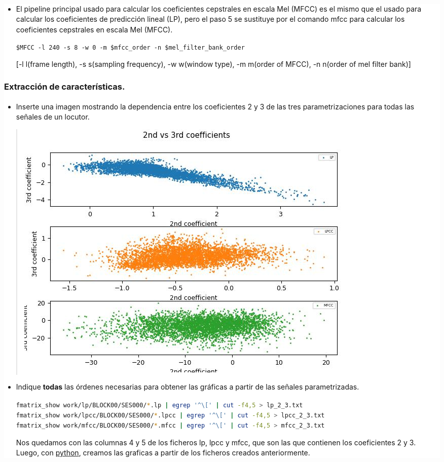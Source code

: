   * El pipeline principal usado para calcular los coeficientes cepstrales en escala Mel (MFCC) es el mismo que el usado para calcular los coeficientes de predicción lineal (LP), pero el paso 5 se sustituye por el comando mfcc para calcular los coeficientes cepstrales en escala Mel (MFCC).

    <code>$MFCC -l 240 -s 8 -w 0 -m $mfcc_order -n $mel_filter_bank_order </code>

    [-l l(frame length), -s s(sampling frequency), -w w(window type), -m m(order of MFCC), -n n(order of mel filter bank)]

### Extracción de características.

- Inserte una imagen mostrando la dependencia entre los coeficientes 2 y 3 de las tres parametrizaciones
  para todas las señales de un locutor.

> ![](images/plots_coefs.jpg "2nd vs 3r coefficients")
  
  + Indique **todas** las órdenes necesarias para obtener las gráficas a partir de las señales 
    parametrizadas.

    ```sh
    fmatrix_show work/lp/BLOCK00/SES000/*.lp | egrep '^\[' | cut -f4,5 > lp_2_3.txt
    fmatrix_show work/lpcc/BLOCK00/SES000/*.lpcc | egrep '^\[' | cut -f4,5 > lpcc_2_3.txt
    fmatrix_show work/mfcc/BLOCK00/SES000/*.mfcc | egrep '^\[' | cut -f4,5 > mfcc_2_3.txt
    ```
    Nos quedamos con las columnas 4 y 5 de los ficheros lp, lpcc y mfcc, que son las que contienen los coeficientes 2 y 3.
    Luego, con [python](plot_coefs.py), creamos las graficas a partir de los ficheros creados anteriormente.
    